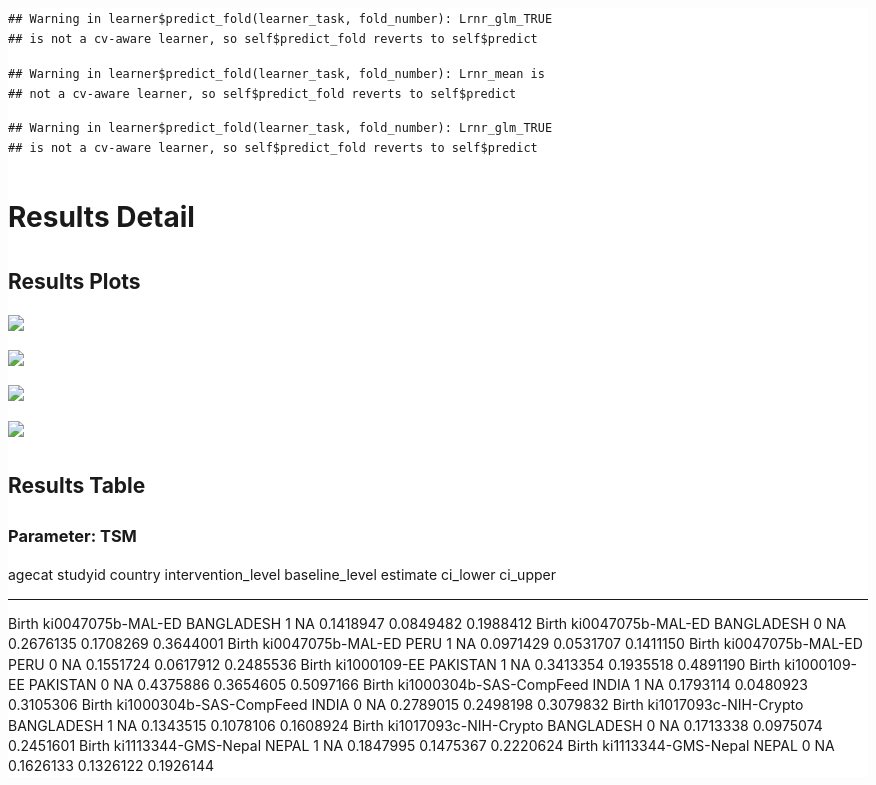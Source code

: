 ```
## Warning in learner$predict_fold(learner_task, fold_number): Lrnr_glm_TRUE
## is not a cv-aware learner, so self$predict_fold reverts to self$predict
```

```
## Warning in learner$predict_fold(learner_task, fold_number): Lrnr_mean is
## not a cv-aware learner, so self$predict_fold reverts to self$predict
```

```
## Warning in learner$predict_fold(learner_task, fold_number): Lrnr_glm_TRUE
## is not a cv-aware learner, so self$predict_fold reverts to self$predict
```




# Results Detail

## Results Plots
![](/tmp/cb492481-70e9-4877-91cb-f7bfc52526be/f74660e5-a744-490d-a726-b7c12320b308/REPORT_files/figure-html/plot_tsm-1.png)

![](/tmp/cb492481-70e9-4877-91cb-f7bfc52526be/f74660e5-a744-490d-a726-b7c12320b308/REPORT_files/figure-html/plot_rr-1.png)



![](/tmp/cb492481-70e9-4877-91cb-f7bfc52526be/f74660e5-a744-490d-a726-b7c12320b308/REPORT_files/figure-html/plot_paf-1.png)

![](/tmp/cb492481-70e9-4877-91cb-f7bfc52526be/f74660e5-a744-490d-a726-b7c12320b308/REPORT_files/figure-html/plot_par-1.png)

## Results Table

### Parameter: TSM


agecat      studyid                   country                        intervention_level   baseline_level     estimate    ci_lower    ci_upper
----------  ------------------------  -----------------------------  -------------------  ---------------  ----------  ----------  ----------
Birth       ki0047075b-MAL-ED         BANGLADESH                     1                    NA                0.1418947   0.0849482   0.1988412
Birth       ki0047075b-MAL-ED         BANGLADESH                     0                    NA                0.2676135   0.1708269   0.3644001
Birth       ki0047075b-MAL-ED         PERU                           1                    NA                0.0971429   0.0531707   0.1411150
Birth       ki0047075b-MAL-ED         PERU                           0                    NA                0.1551724   0.0617912   0.2485536
Birth       ki1000109-EE              PAKISTAN                       1                    NA                0.3413354   0.1935518   0.4891190
Birth       ki1000109-EE              PAKISTAN                       0                    NA                0.4375886   0.3654605   0.5097166
Birth       ki1000304b-SAS-CompFeed   INDIA                          1                    NA                0.1793114   0.0480923   0.3105306
Birth       ki1000304b-SAS-CompFeed   INDIA                          0                    NA                0.2789015   0.2498198   0.3079832
Birth       ki1017093c-NIH-Crypto     BANGLADESH                     1                    NA                0.1343515   0.1078106   0.1608924
Birth       ki1017093c-NIH-Crypto     BANGLADESH                     0                    NA                0.1713338   0.0975074   0.2451601
Birth       ki1113344-GMS-Nepal       NEPAL                          1                    NA                0.1847995   0.1475367   0.2220624
Birth       ki1113344-GMS-Nepal       NEPAL                          0                    NA                0.1626133   0.1326122   0.1926144